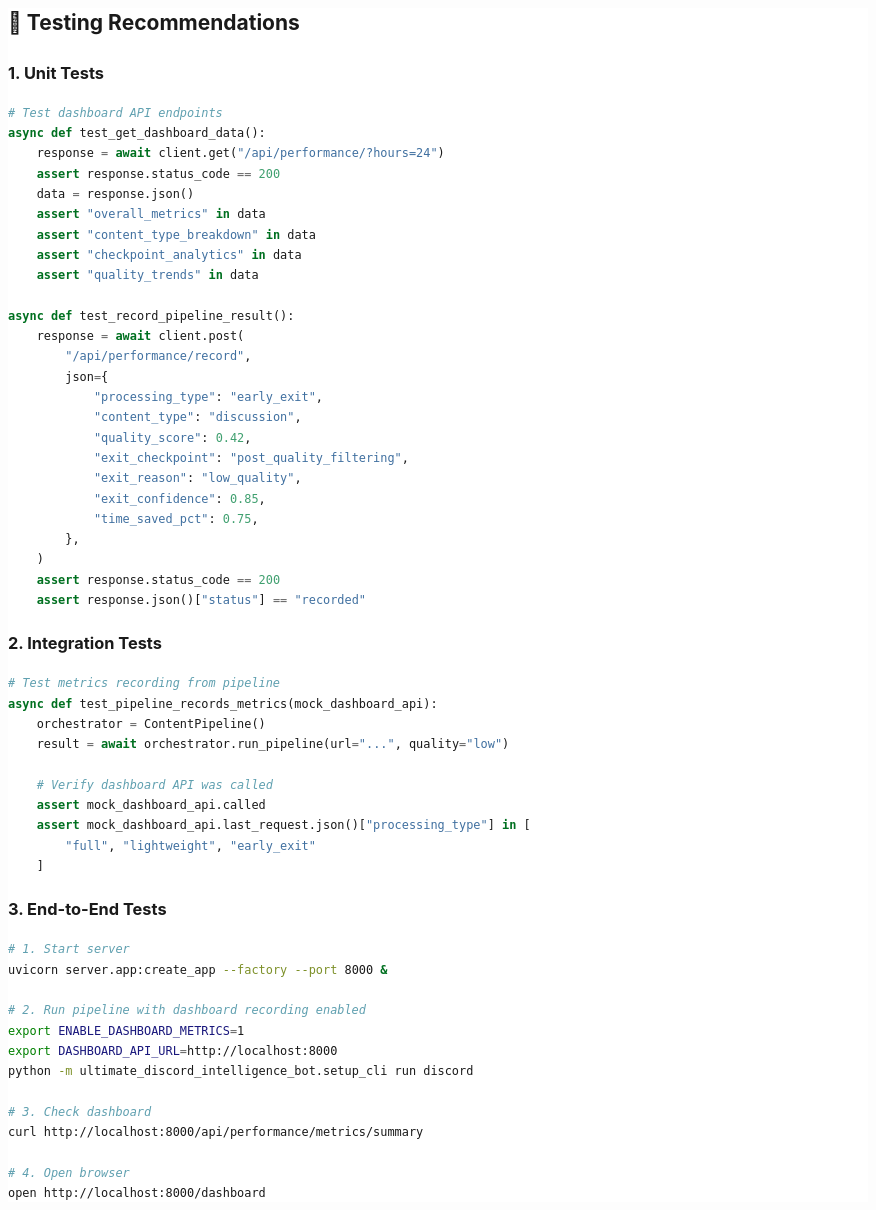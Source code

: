 
## 🧪 Testing Recommendations

### 1. Unit Tests

```python
# Test dashboard API endpoints
async def test_get_dashboard_data():
    response = await client.get("/api/performance/?hours=24")
    assert response.status_code == 200
    data = response.json()
    assert "overall_metrics" in data
    assert "content_type_breakdown" in data
    assert "checkpoint_analytics" in data
    assert "quality_trends" in data

async def test_record_pipeline_result():
    response = await client.post(
        "/api/performance/record",
        json={
            "processing_type": "early_exit",
            "content_type": "discussion",
            "quality_score": 0.42,
            "exit_checkpoint": "post_quality_filtering",
            "exit_reason": "low_quality",
            "exit_confidence": 0.85,
            "time_saved_pct": 0.75,
        },
    )
    assert response.status_code == 200
    assert response.json()["status"] == "recorded"
```

### 2. Integration Tests

```python
# Test metrics recording from pipeline
async def test_pipeline_records_metrics(mock_dashboard_api):
    orchestrator = ContentPipeline()
    result = await orchestrator.run_pipeline(url="...", quality="low")
    
    # Verify dashboard API was called
    assert mock_dashboard_api.called
    assert mock_dashboard_api.last_request.json()["processing_type"] in [
        "full", "lightweight", "early_exit"
    ]
```

### 3. End-to-End Tests

```bash
# 1. Start server
uvicorn server.app:create_app --factory --port 8000 &

# 2. Run pipeline with dashboard recording enabled
export ENABLE_DASHBOARD_METRICS=1
export DASHBOARD_API_URL=http://localhost:8000
python -m ultimate_discord_intelligence_bot.setup_cli run discord

# 3. Check dashboard
curl http://localhost:8000/api/performance/metrics/summary

# 4. Open browser
open http://localhost:8000/dashboard
```